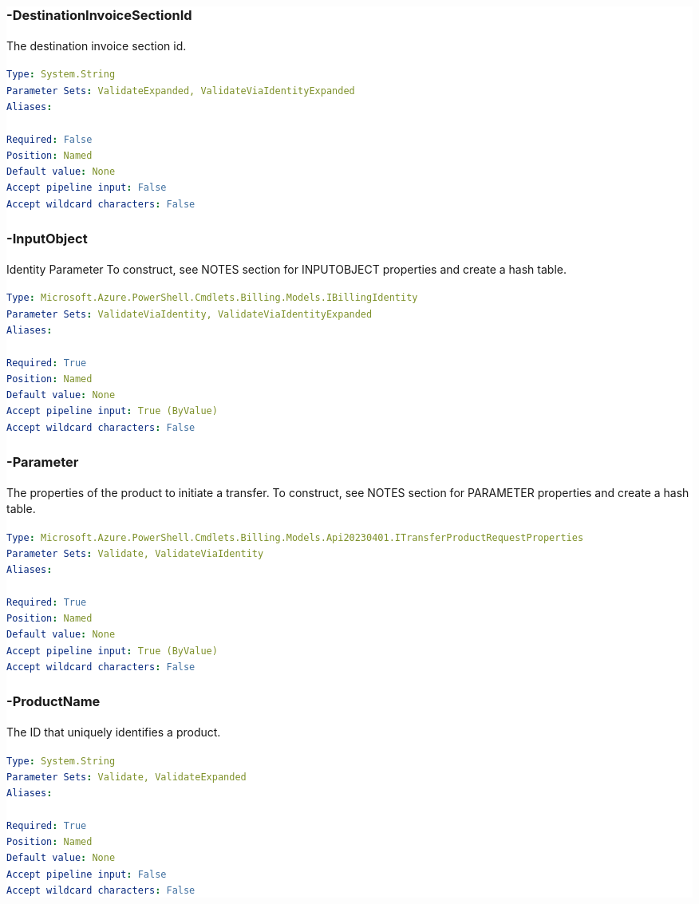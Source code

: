 ### -DestinationInvoiceSectionId
The destination invoice section id.

```yaml
Type: System.String
Parameter Sets: ValidateExpanded, ValidateViaIdentityExpanded
Aliases:

Required: False
Position: Named
Default value: None
Accept pipeline input: False
Accept wildcard characters: False
```

### -InputObject
Identity Parameter
To construct, see NOTES section for INPUTOBJECT properties and create a hash table.

```yaml
Type: Microsoft.Azure.PowerShell.Cmdlets.Billing.Models.IBillingIdentity
Parameter Sets: ValidateViaIdentity, ValidateViaIdentityExpanded
Aliases:

Required: True
Position: Named
Default value: None
Accept pipeline input: True (ByValue)
Accept wildcard characters: False
```

### -Parameter
The properties of the product to initiate a transfer.
To construct, see NOTES section for PARAMETER properties and create a hash table.

```yaml
Type: Microsoft.Azure.PowerShell.Cmdlets.Billing.Models.Api20230401.ITransferProductRequestProperties
Parameter Sets: Validate, ValidateViaIdentity
Aliases:

Required: True
Position: Named
Default value: None
Accept pipeline input: True (ByValue)
Accept wildcard characters: False
```

### -ProductName
The ID that uniquely identifies a product.

```yaml
Type: System.String
Parameter Sets: Validate, ValidateExpanded
Aliases:

Required: True
Position: Named
Default value: None
Accept pipeline input: False
Accept wildcard characters: False
```
